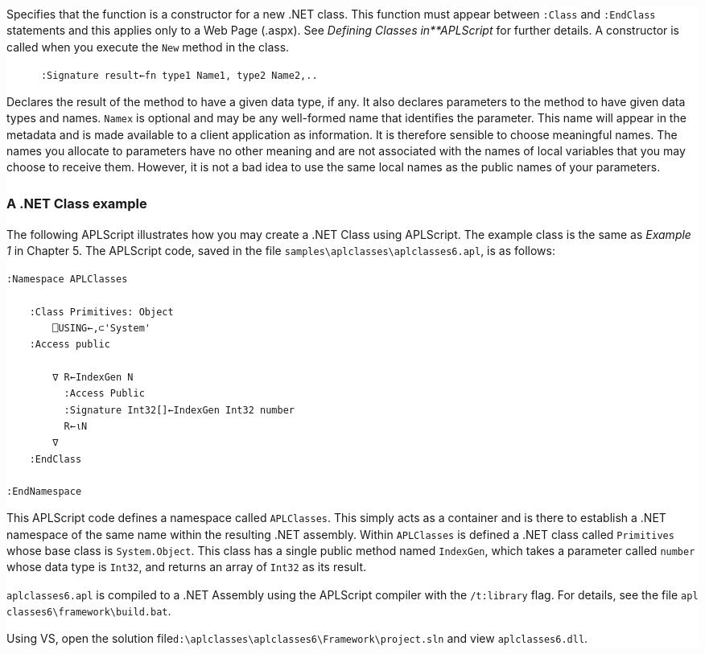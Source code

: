 Specifies that the function is a constructor for a new .NET class. This function must appear between `:Class` and `:EndClass` statements and this applies only to a Web Page (.aspx). See *Defining Classes in**APLScript* for further details. A constructor is called when you execute the `New` method in the class.

```apl
      :Signature result←fn type1 Name1, type2 Name2,..
```

Declares the result of the method to have a given data type, if any. It also declares parameters to the method to have given data types and names. `Namex` is optional and may be any well-formed name that identifies the parameter. This name will appear in the metadata and is made available to a client application as information. It is therefore sensible to choose meaningful names. The names you allocate to parameters have no other meaning and are not associated with the names of local variables that you may choose to receive them. However, it is not a bad idea to use the same local names as the public names of your parameters.

### A .NET Class example

The following APLScript illustrates how you may create a .NET Class using APLScript. The example class is the same as *Example 1* in Chapter 5. The APLScript code, saved in the file `samples\aplclasses\aplclasses6.apl`, is as follows:
```apl
:Namespace APLClasses
     
    :Class Primitives: Object
        ⎕USING←,⊂'System'
    :Access public
         
        ∇ R←IndexGen N
          :Access Public
          :Signature Int32[]←IndexGen Int32 number
          R←⍳N
        ∇
    :EndClass
     
:EndNamespace
```

This APLScript code defines a namespace called `APLClasses`. This simply acts as a container and is there to establish a .NET namespace of the same name within the resulting .NET assembly. Within `APLClasses` is defined a .NET class called `Primitives` whose base class is `System.Object`. This class has a single public method named `IndexGen`, which takes a parameter called `number` whose data type is `Int32`, and returns an array of `Int32` as its result.

`aplclasses6.apl` is compiled to a .NET Assembly using the APLScript compiler with the `/t:library`  flag. For details, see the file `aplclasses6\framework\build.bat`.

Using VS, open the solution file`d:\aplclasses\aplclasses6\Framework\project.sln` and view `aplclasses6.dll`.
